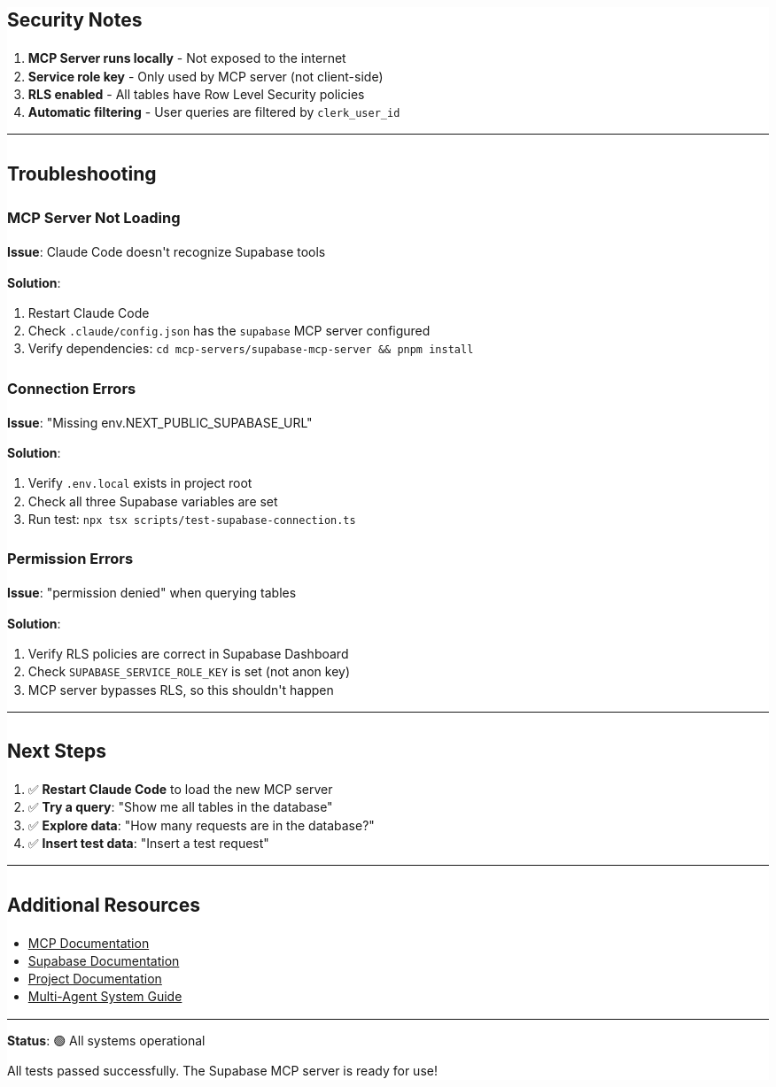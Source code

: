 ## Security Notes

1. **MCP Server runs locally** - Not exposed to the internet
2. **Service role key** - Only used by MCP server (not client-side)
3. **RLS enabled** - All tables have Row Level Security policies
4. **Automatic filtering** - User queries are filtered by `clerk_user_id`

---

## Troubleshooting

### MCP Server Not Loading

**Issue**: Claude Code doesn't recognize Supabase tools

**Solution**:
1. Restart Claude Code
2. Check `.claude/config.json` has the `supabase` MCP server configured
3. Verify dependencies: `cd mcp-servers/supabase-mcp-server && pnpm install`

### Connection Errors

**Issue**: "Missing env.NEXT_PUBLIC_SUPABASE_URL"

**Solution**:
1. Verify `.env.local` exists in project root
2. Check all three Supabase variables are set
3. Run test: `npx tsx scripts/test-supabase-connection.ts`

### Permission Errors

**Issue**: "permission denied" when querying tables

**Solution**:
1. Verify RLS policies are correct in Supabase Dashboard
2. Check `SUPABASE_SERVICE_ROLE_KEY` is set (not anon key)
3. MCP server bypasses RLS, so this shouldn't happen

---

## Next Steps

1. ✅ **Restart Claude Code** to load the new MCP server
2. ✅ **Try a query**: "Show me all tables in the database"
3. ✅ **Explore data**: "How many requests are in the database?"
4. ✅ **Insert test data**: "Insert a test request"

---

## Additional Resources

- [MCP Documentation](https://modelcontextprotocol.io/)
- [Supabase Documentation](https://supabase.com/docs)
- [Project Documentation](../README.md)
- [Multi-Agent System Guide](./architecture/MULTI_AGENT_SYSTEM.md)

---

**Status**: 🟢 All systems operational

All tests passed successfully. The Supabase MCP server is ready for use!
